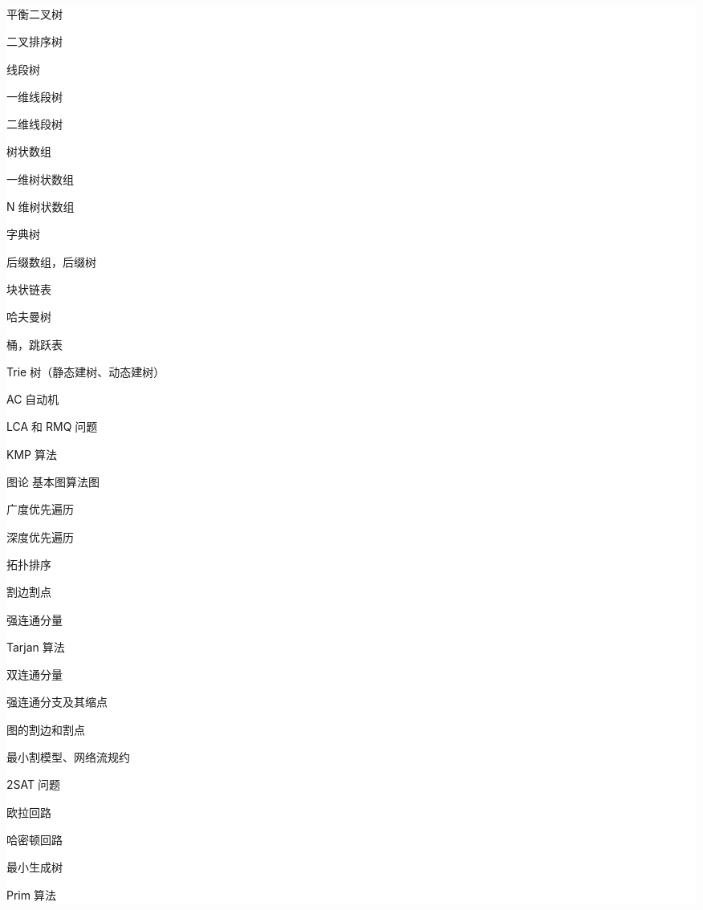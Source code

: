 平衡二叉树

二叉排序树

线段树

一维线段树

二维线段树

树状数组

一维树状数组

N 维树状数组

字典树

后缀数组，后缀树

块状链表

哈夫曼树

桶，跳跃表

Trie 树（静态建树、动态建树）

AC 自动机

LCA 和 RMQ 问题

KMP 算法

图论 基本图算法图

广度优先遍历

深度优先遍历

拓扑排序

割边割点

强连通分量

Tarjan 算法

双连通分量

强连通分支及其缩点

图的割边和割点

最小割模型、网络流规约

2SAT 问题

欧拉回路

哈密顿回路

最小生成树

Prim 算法
